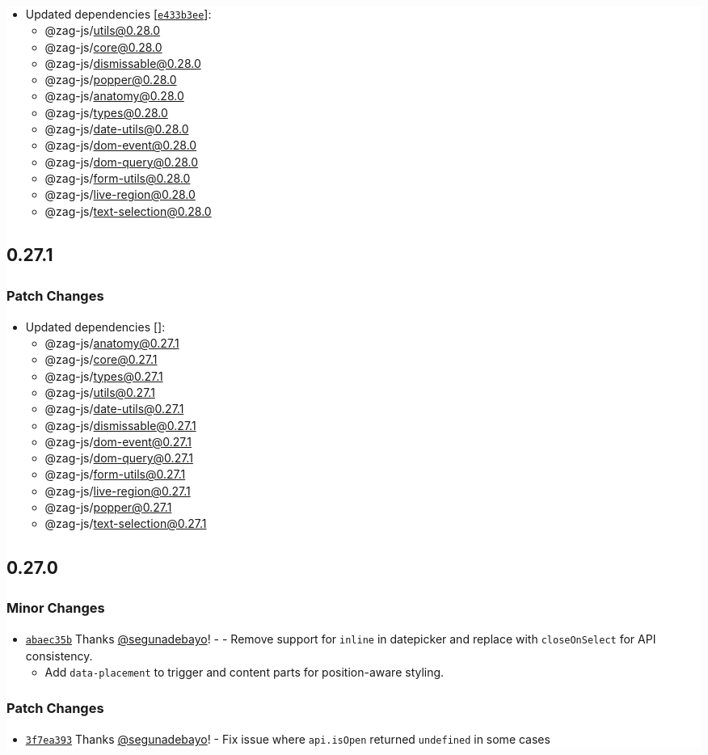 - Updated dependencies [[`e433b3ee`](https://github.com/chakra-ui/zag/commit/e433b3ee5b49a1099b8be2df99a4a5056fc1ecfd)]:
  - @zag-js/utils@0.28.0
  - @zag-js/core@0.28.0
  - @zag-js/dismissable@0.28.0
  - @zag-js/popper@0.28.0
  - @zag-js/anatomy@0.28.0
  - @zag-js/types@0.28.0
  - @zag-js/date-utils@0.28.0
  - @zag-js/dom-event@0.28.0
  - @zag-js/dom-query@0.28.0
  - @zag-js/form-utils@0.28.0
  - @zag-js/live-region@0.28.0
  - @zag-js/text-selection@0.28.0

## 0.27.1

### Patch Changes

- Updated dependencies []:
  - @zag-js/anatomy@0.27.1
  - @zag-js/core@0.27.1
  - @zag-js/types@0.27.1
  - @zag-js/utils@0.27.1
  - @zag-js/date-utils@0.27.1
  - @zag-js/dismissable@0.27.1
  - @zag-js/dom-event@0.27.1
  - @zag-js/dom-query@0.27.1
  - @zag-js/form-utils@0.27.1
  - @zag-js/live-region@0.27.1
  - @zag-js/popper@0.27.1
  - @zag-js/text-selection@0.27.1

## 0.27.0

### Minor Changes

- [`abaec35b`](https://github.com/chakra-ui/zag/commit/abaec35bc042edd79347254d8d76fa66aa0fb711) Thanks
  [@segunadebayo](https://github.com/segunadebayo)! - - Remove support for `inline` in datepicker and replace with
  `closeOnSelect` for API consistency.
  - Add `data-placement` to trigger and content parts for position-aware styling.

### Patch Changes

- [`3f7ea393`](https://github.com/chakra-ui/zag/commit/3f7ea3936cb86231a105f5d919aff44ddaea60e1) Thanks
  [@segunadebayo](https://github.com/segunadebayo)! - Fix issue where `api.isOpen` returned `undefined` in some cases

